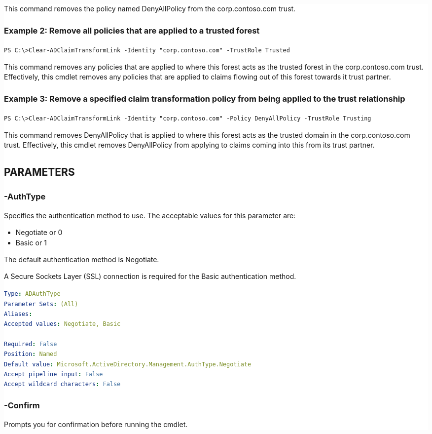 This command removes the policy named DenyAllPolicy from the corp.contoso.com trust.

### Example 2: Remove all policies that are applied to a trusted forest
```
PS C:\>Clear-ADClaimTransformLink -Identity "corp.contoso.com" -TrustRole Trusted
```

This command removes any policies that are applied to where this forest acts as the trusted forest in the corp.contoso.com trust.
Effectively, this cmdlet removes any policies that are applied to claims flowing out of this forest towards it trust partner.

### Example 3: Remove a specified claim transformation policy from being applied to the trust relationship
```
PS C:\>Clear-ADClaimTransformLink -Identity "corp.contoso.com" -Policy DenyAllPolicy -TrustRole Trusting
```

This command removes DenyAllPolicy that is applied to where this forest acts as the trusted domain in the corp.contoso.com trust.
Effectively, this cmdlet removes DenyAllPolicy from applying to claims coming into this from its trust partner.

## PARAMETERS

### -AuthType
Specifies the authentication method to use.
The acceptable values for this parameter are:

- Negotiate or 0
- Basic or 1

The default authentication method is Negotiate.

A Secure Sockets Layer (SSL) connection is required for the Basic authentication method.

```yaml
Type: ADAuthType
Parameter Sets: (All)
Aliases: 
Accepted values: Negotiate, Basic

Required: False
Position: Named
Default value: Microsoft.ActiveDirectory.Management.AuthType.Negotiate
Accept pipeline input: False
Accept wildcard characters: False
```

### -Confirm
Prompts you for confirmation before running the cmdlet.
